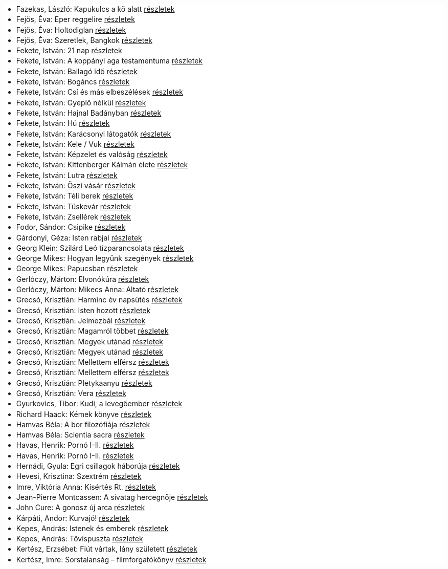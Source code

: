 - Fazekas, László: Kapukulcs a kő alatt [részletek](_details/Fazekas%2C%20L%C3%A1szl%C3%B3.md#id_1271)
- Fejős, Éva: Eper reggelire [részletek](_details/Fej%C5%91s%2C%20%C3%89va.md#id_17)
- Fejős, Éva: Holtodiglan [részletek](_details/Fej%C5%91s%2C%20%C3%89va.md#id_426)
- Fejős, Éva: Szeretlek, Bangkok [részletek](_details/Fej%C5%91s%2C%20%C3%89va.md#id_774)
- Fekete, István: 21 nap [részletek](_details/Fekete%2C%20Istv%C3%A1n.md#id_315)
- Fekete, István: A koppányi aga testamentuma [részletek](_details/Fekete%2C%20Istv%C3%A1n.md#id_723)
- Fekete, István: Ballagó idő [részletek](_details/Fekete%2C%20Istv%C3%A1n.md#id_724)
- Fekete, István: Bogáncs [részletek](_details/Fekete%2C%20Istv%C3%A1n.md#id_266)
- Fekete, István: Csí és más elbeszélések [részletek](_details/Fekete%2C%20Istv%C3%A1n.md#id_726)
- Fekete, István: Gyeplő nélkül [részletek](_details/Fekete%2C%20Istv%C3%A1n.md#id_728)
- Fekete, István: Hajnal Badányban [részletek](_details/Fekete%2C%20Istv%C3%A1n.md#id_729)
- Fekete, István: Hú [részletek](_details/Fekete%2C%20Istv%C3%A1n.md#id_730)
- Fekete, István: Karácsonyi látogatók [részletek](_details/Fekete%2C%20Istv%C3%A1n.md#id_731)
- Fekete, István: Kele / Vuk [részletek](_details/Fekete%2C%20Istv%C3%A1n.md#id_122)
- Fekete, István: Képzelet és valóság [részletek](_details/Fekete%2C%20Istv%C3%A1n.md#id_733)
- Fekete, István: Kittenberger Kálmán élete [részletek](_details/Fekete%2C%20Istv%C3%A1n.md#id_734)
- Fekete, István: Lutra [részletek](_details/Fekete%2C%20Istv%C3%A1n.md#id_735)
- Fekete, István: Őszi vásár [részletek](_details/Fekete%2C%20Istv%C3%A1n.md#id_736)
- Fekete, István: Téli berek [részletek](_details/Fekete%2C%20Istv%C3%A1n.md#id_267)
- Fekete, István: Tüskevár [részletek](_details/Fekete%2C%20Istv%C3%A1n.md#id_121)
- Fekete, István: Zsellérek [részletek](_details/Fekete%2C%20Istv%C3%A1n.md#id_741)
- Fodor, Sándor: Csipike [részletek](_details/Fodor%2C%20S%C3%A1ndor.md#id_391)
- Gárdonyi, Géza: Isten rabjai [részletek](_details/G%C3%A1rdonyi%2C%20G%C3%A9za.md#id_619)
- Georg Klein: Szilárd Leó tízparancsolata [részletek](_details/Georg%20Klein.md#id_981)
- George Mikes: Hogyan legyünk szegények [részletek](_details/George%20Mikes.md#id_985)
- George Mikes: Papucsban [részletek](_details/George%20Mikes.md#id_406)
- Gerlóczy, Márton: Elvonókúra [részletek](_details/Gerl%C3%B3czy%2C%20M%C3%A1rton.md#id_1468)
- Gerlóczy, Márton: Mikecs Anna: Altató [részletek](_details/Gerl%C3%B3czy%2C%20M%C3%A1rton.md#id_1469)
- Grecsó, Krisztián: Harminc év napsütés [részletek](_details/Grecs%C3%B3%2C%20Kriszti%C3%A1n.md#id_1227)
- Grecsó, Krisztián: Isten hozott [részletek](_details/Grecs%C3%B3%2C%20Kriszti%C3%A1n.md#id_1226)
- Grecsó, Krisztián: Jelmezbál [részletek](_details/Grecs%C3%B3%2C%20Kriszti%C3%A1n.md#id_1228)
- Grecsó, Krisztián: Magamról többet [részletek](_details/Grecs%C3%B3%2C%20Kriszti%C3%A1n.md#id_1225)
- Grecsó, Krisztián: Megyek utánad [részletek](_details/Grecs%C3%B3%2C%20Kriszti%C3%A1n.md#id_1230)
- Grecsó, Krisztián: Megyek utánad [részletek](_details/Grecs%C3%B3%2C%20Kriszti%C3%A1n.md#id_990)
- Grecsó, Krisztián: Mellettem elférsz [részletek](_details/Grecs%C3%B3%2C%20Kriszti%C3%A1n.md#id_1231)
- Grecsó, Krisztián: Mellettem elférsz [részletek](_details/Grecs%C3%B3%2C%20Kriszti%C3%A1n.md#id_989)
- Grecsó, Krisztián: Pletykaanyu [részletek](_details/Grecs%C3%B3%2C%20Kriszti%C3%A1n.md#id_1229)
- Grecsó, Krisztián: Vera [részletek](_details/Grecs%C3%B3%2C%20Kriszti%C3%A1n.md#id_1224)
- Gyurkovics, Tibor: Kudi, a levegőember [részletek](_details/Gyurkovics%2C%20Tibor.md#id_1276)
- Richard Haack: Kémek könyve [részletek](_details/Richard%20Haack.md#id_377)
- Hamvas Béla: A bor filozófiája [részletek](_details/Hamvas%20B%C3%A9la.md#id_776)
- Hamvas Béla: Scientia sacra [részletek](_details/Hamvas%20B%C3%A9la.md#id_777)
- Havas, Henrik: Pornó I-II. [részletek](_details/Havas%2C%20Henrik.md#id_804)
- Havas, Henrik: Pornó I-II. [részletek](_details/Havas%2C%20Henrik.md#id_805)
- Hernádi, Gyula: Egri csillagok háborúja [részletek](_details/Hern%C3%A1di%2C%20Gyula.md#id_1197)
- Hevesi, Krisztina: Szextrém [részletek](_details/Hevesi%2C%20Krisztina.md#id_986)
- Imre, Viktória Anna: Kísértés Rt. [részletek](_details/Imre%2C%20Vikt%C3%B3ria%20Anna.md#id_632)
- Jean-Pierre Montcassen: A sivatag hercegnője [részletek](_details/Jean-Pierre%20Montcassen.md#id_627)
- John Cure: A gonosz új arca [részletek](_details/John%20Cure.md#id_956)
- Kárpáti, Andor: Kurvajó! [részletek](_details/K%C3%A1rp%C3%A1ti%2C%20Andor.md#id_670)
- Kepes, András: Istenek és emberek [részletek](_details/Kepes%2C%20Andr%C3%A1s.md#id_1232)
- Kepes, András: Tövispuszta [részletek](_details/Kepes%2C%20Andr%C3%A1s.md#id_109)
- Kertész, Erzsébet: Fiút vártak, lány született [részletek](_details/Kert%C3%A9sz%2C%20Erzs%C3%A9bet.md#id_1418)
- Kertész, Imre: Sorstalanság – filmforgatókönyv [részletek](_details/Kert%C3%A9sz%2C%20Imre.md#id_319)